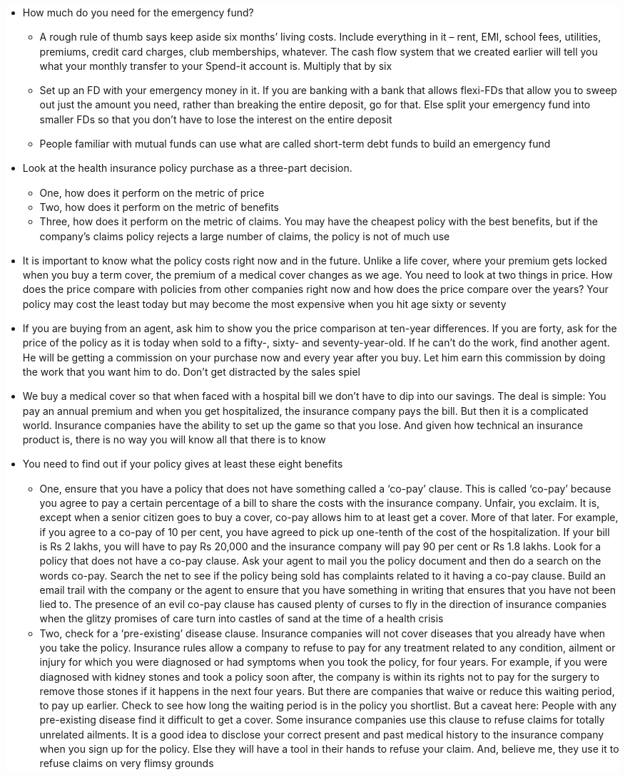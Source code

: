 + How much do you need for the emergency fund?

  + A rough rule of thumb says keep aside six months’ living costs. Include everything in it – rent, EMI, school fees, utilities, premiums, credit card charges, club memberships, whatever. The cash flow system that we created earlier will tell you what your monthly transfer to your Spend-it account is. Multiply that by six

  + Set up an FD with your emergency money in it. If you are banking with a bank that allows flexi-FDs that allow you to sweep out just the amount you need, rather than breaking the entire deposit, go for that. Else split your emergency fund into smaller FDs so that you don’t have to lose the interest on the entire deposit

  + People familiar with mutual funds can use what are called short-term debt funds to build an emergency fund

+ Look at the health insurance policy purchase as a three-part decision.
  + One, how does it perform on the metric of price
  + Two, how does it perform on the metric of benefits
  + Three, how does it perform on the metric of claims. You may have the cheapest policy with the best benefits, but if the company’s claims policy rejects a large number of claims, the policy is not of much use

+ It is important to know what the policy costs right now and in the future. Unlike a life cover, where your premium gets locked when you buy a term cover, the premium of a medical cover changes as we age. You need to look at two things in price. How does the price compare with policies from other companies right now and how does the price compare over the years? Your policy may cost the least today but may become the most expensive when you hit age sixty or seventy

+ If you are buying from an agent, ask him to show you the price comparison at ten-year differences. If you are forty, ask for the price of the policy as it is today when sold to a fifty-, sixty- and seventy-year-old. If he can’t do the work, find another agent. He will be getting a commission on your purchase now and every year after you buy. Let him earn this commission by doing the work that you want him to do. Don’t get distracted by the sales spiel

+ We buy a medical cover so that when faced with a hospital bill we don’t have to dip into our savings. The deal is simple: You pay an annual premium and when you get hospitalized, the insurance company pays the bill. But then it is a complicated world. Insurance companies have the ability to set up the game so that you lose. And given how technical an insurance product is, there is no way you will know all that there is to know

+ You need to find out if your policy gives at least these eight benefits
  + One, ensure that you have a policy that does not have something called a ‘co-pay’ clause. This is called ‘co-pay’ because you agree to pay a certain percentage of a bill to share the costs with the insurance company. Unfair, you exclaim. It is, except when a senior citizen goes to buy a cover, co-pay allows him to at least get a cover. More of that later. For example, if you agree to a co-pay of 10 per cent, you have agreed to pick up one-tenth of the cost of the hospitalization. If your bill is Rs 2 lakhs, you will have to pay Rs 20,000 and the insurance company will pay 90 per cent or Rs 1.8 lakhs. Look for a policy that does not have a co-pay clause. Ask your agent to mail you the policy document and then do a search on the words co-pay. Search the net to see if the policy being sold has complaints related to it having a co-pay clause. Build an email trail with the company or the agent to ensure that you have something in writing that ensures that you have not been lied to. The presence of an evil co-pay clause has caused plenty of curses to fly in the direction of insurance companies when the glitzy promises of care turn into castles of sand at the time of a health crisis
  + Two, check for a ‘pre-existing’ disease clause. Insurance companies will not cover diseases that you already have when you take the policy. Insurance rules allow a company to refuse to pay for any treatment related to any condition, ailment or injury for which you were diagnosed or had symptoms when you took the policy, for four years. For example, if you were diagnosed with kidney stones and took a policy soon after, the company is within its rights not to pay for the surgery to remove those stones if it happens in the next four years. But there are companies that waive or reduce this waiting period, to pay up earlier. Check to see how long the waiting period is in the policy you shortlist. But a caveat here: People with any pre-existing disease find it difficult to get a cover. Some insurance companies use this clause to refuse claims for totally unrelated ailments. It is a good idea to disclose your correct present and past medical history to the insurance company when you sign up for the policy. Else they will have a tool in their hands to refuse your claim. And, believe me, they use it to refuse claims on very flimsy grounds